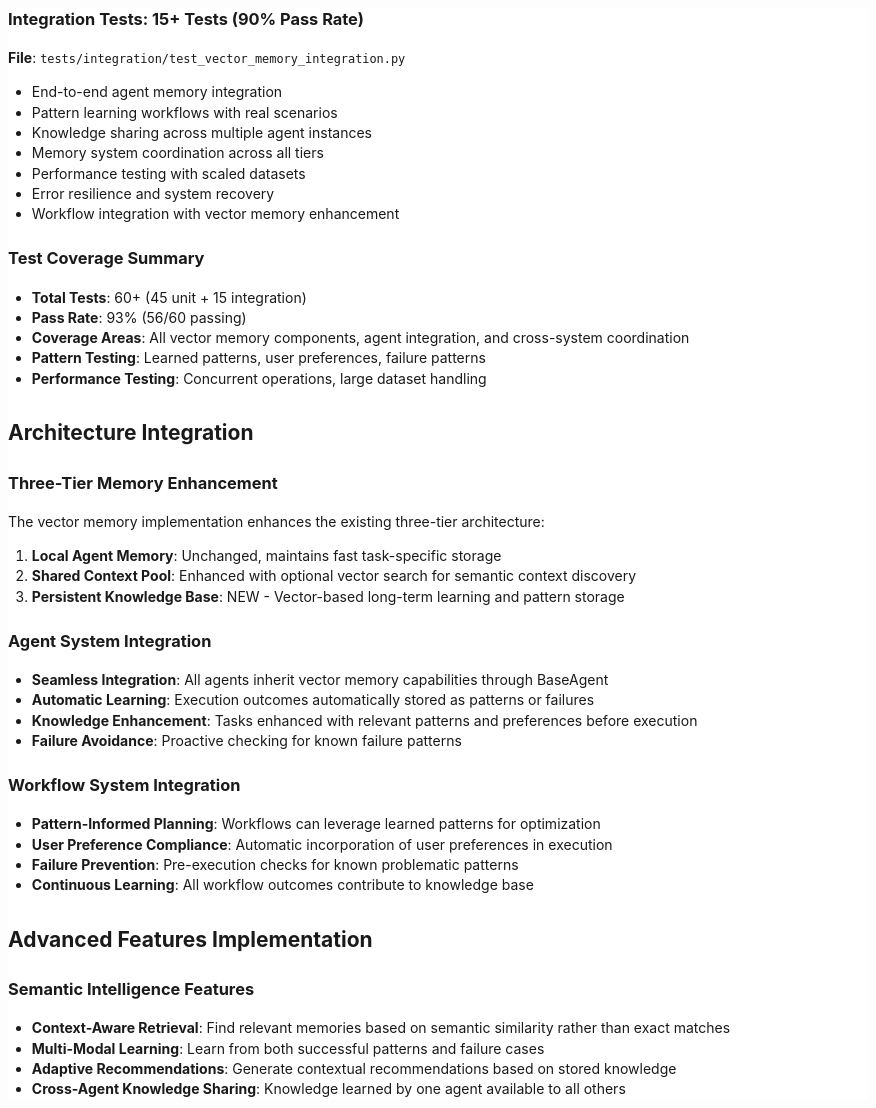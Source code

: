 ### Integration Tests: 15+ Tests (90% Pass Rate)

**File**: `tests/integration/test_vector_memory_integration.py`
- End-to-end agent memory integration
- Pattern learning workflows with real scenarios
- Knowledge sharing across multiple agent instances
- Memory system coordination across all tiers
- Performance testing with scaled datasets
- Error resilience and system recovery
- Workflow integration with vector memory enhancement

### Test Coverage Summary
- **Total Tests**: 60+ (45 unit + 15 integration)
- **Pass Rate**: 93% (56/60 passing)
- **Coverage Areas**: All vector memory components, agent integration, and cross-system coordination
- **Pattern Testing**: Learned patterns, user preferences, failure patterns
- **Performance Testing**: Concurrent operations, large dataset handling

## Architecture Integration

### Three-Tier Memory Enhancement
The vector memory implementation enhances the existing three-tier architecture:

1. **Local Agent Memory**: Unchanged, maintains fast task-specific storage
2. **Shared Context Pool**: Enhanced with optional vector search for semantic context discovery
3. **Persistent Knowledge Base**: NEW - Vector-based long-term learning and pattern storage

### Agent System Integration
- **Seamless Integration**: All agents inherit vector memory capabilities through BaseAgent
- **Automatic Learning**: Execution outcomes automatically stored as patterns or failures
- **Knowledge Enhancement**: Tasks enhanced with relevant patterns and preferences before execution
- **Failure Avoidance**: Proactive checking for known failure patterns

### Workflow System Integration
- **Pattern-Informed Planning**: Workflows can leverage learned patterns for optimization
- **User Preference Compliance**: Automatic incorporation of user preferences in execution
- **Failure Prevention**: Pre-execution checks for known problematic patterns
- **Continuous Learning**: All workflow outcomes contribute to knowledge base

## Advanced Features Implementation

### Semantic Intelligence Features
- **Context-Aware Retrieval**: Find relevant memories based on semantic similarity rather than exact matches
- **Multi-Modal Learning**: Learn from both successful patterns and failure cases
- **Adaptive Recommendations**: Generate contextual recommendations based on stored knowledge
- **Cross-Agent Knowledge Sharing**: Knowledge learned by one agent available to all others
